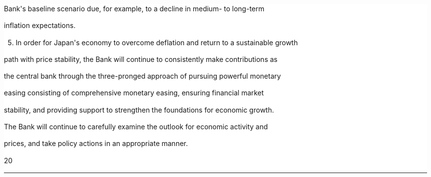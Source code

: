 Bank's baseline scenario due, for example, to a decline in medium- to long-term

inflation expectations.

5. In order for Japan's economy to overcome deflation and return to a sustainable growth

path with price stability, the Bank will continue to consistently make contributions as

the central bank through the three-pronged approach of pursuing powerful monetary

easing consisting of comprehensive monetary easing, ensuring financial market

stability, and providing support to strengthen the foundations for economic growth.

The Bank will continue to carefully examine the outlook for economic activity and

prices, and take policy actions in an appropriate manner.

20


-----

